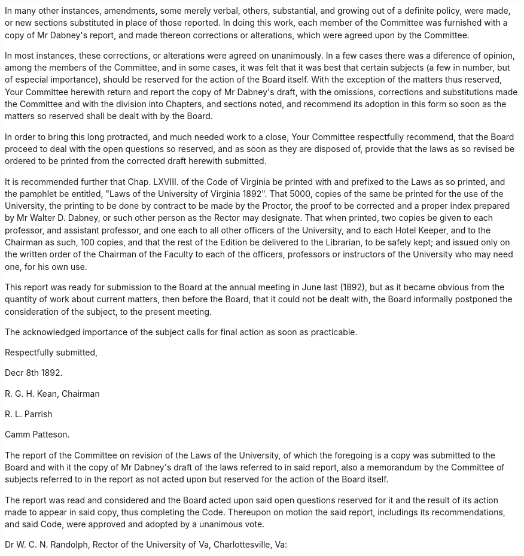In many other instances, amendments, some merely verbal, others, substantial, and growing out of a definite policy, were made, or new sections substituted in place of those reported. In doing this work, each member of the Committee was furnished with a copy of Mr Dabney's report, and made thereon corrections or alterations, which were agreed upon by the Committee.

In most instances, these corrections, or alterations were agreed on unanimously. In a few cases there was a diference of opinion, among the members of the Committee, and in some cases, it was felt that it was best that certain subjects (a few in number, but of especial importance), should be reserved for the action of the Board itself. With the exception of the matters thus reserved, Your Committee herewith return and report the copy of Mr Dabney's draft, with the omissions, corrections and substitutions made the Committee and with the division into Chapters, and sections noted, and recommend its adoption in this form so soon as the matters so reserved shall be dealt with by the Board.

In order to bring this long protracted, and much needed work to a close, Your Committee respectfully recommend, that the Board proceed to deal with the open questions so reserved, and as soon as they are disposed of, provide that the laws as so revised be ordered to be printed from the corrected draft herewith submitted.

It is recommended further that Chap. LXVIII. of the Code of Virginia be printed with and prefixed to the Laws as so printed, and the pamphlet be entitled, "Laws of the University of Virginia 1892". That 5000, copies of the same be printed for the use of the University, the printing to be done by contract to be made by the Proctor, the proof to be corrected and a proper index prepared by Mr Walter D. Dabney, or such other person as the Rector may designate. That when printed, two copies be given to each professor, and assistant professor, and one each to all other officers of the University, and to each Hotel Keeper, and to the Chairman as such, 100 copies, and that the rest of the Edition be delivered to the Librarian, to be safely kept; and issued only on the written order of the Chairman of the Faculty to each of the officers, professors or instructors of the University who may need one, for his own use.

This report was ready for submission to the Board at the annual meeting in June last (1892), but as it became obvious from the quantity of work about current matters, then before the Board, that it could not be dealt with, the Board informally postponed the consideration of the subject, to the present meeting.

The acknowledged importance of the subject calls for final action as soon as practicable.

Respectfully submitted,

Decr 8th 1892.

R. G. H. Kean, Chairman

R. L. Parrish

Camm Patteson.

The report of the Committee on revision of the Laws of the University, of which the foregoing is a copy was submitted to the Board and with it the copy of Mr Dabney's draft of the laws referred to in said report, also a memorandum by the Committee of subjects referred to in the report as not acted upon but reserved for the action of the Board itself.

The report was read and considered and the Board acted upon said open questions reserved for it and the result of its action made to appear in said copy, thus completing the Code. Thereupon on motion the said report, includings its recommendations, and said Code, were approved and adopted by a unanimous vote.

Dr W. C. N. Randolph, Rector of the University of Va, Charlottesville, Va:
